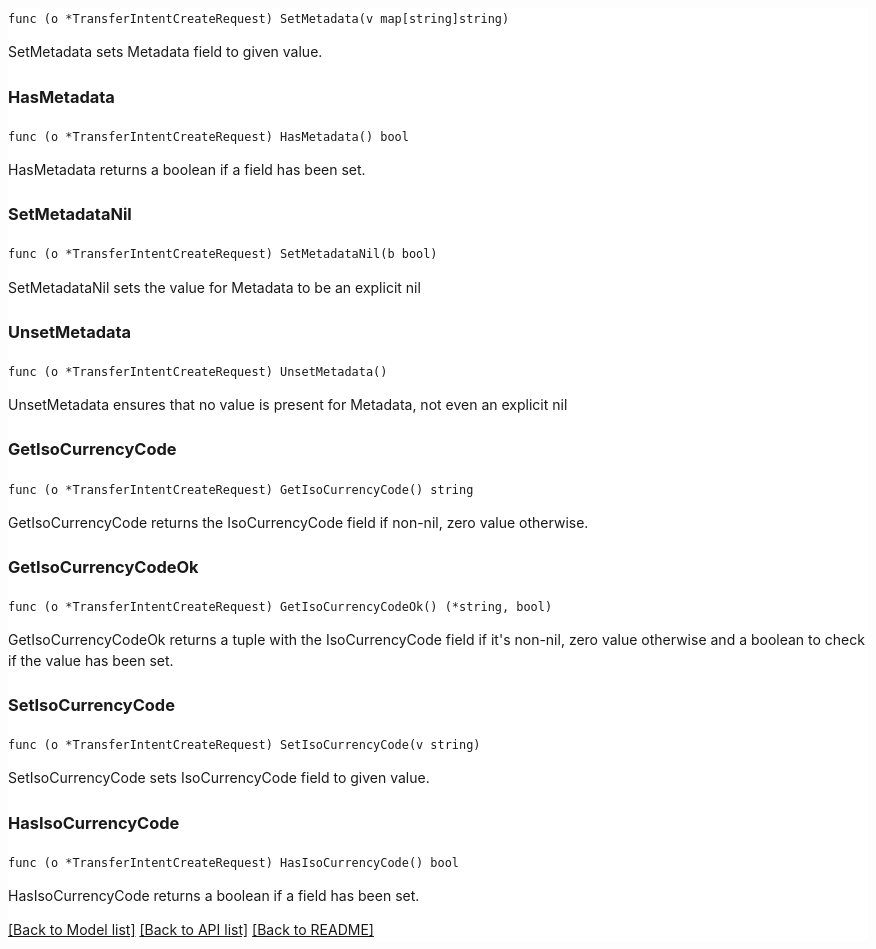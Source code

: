 `func (o *TransferIntentCreateRequest) SetMetadata(v map[string]string)`

SetMetadata sets Metadata field to given value.

### HasMetadata

`func (o *TransferIntentCreateRequest) HasMetadata() bool`

HasMetadata returns a boolean if a field has been set.

### SetMetadataNil

`func (o *TransferIntentCreateRequest) SetMetadataNil(b bool)`

 SetMetadataNil sets the value for Metadata to be an explicit nil

### UnsetMetadata
`func (o *TransferIntentCreateRequest) UnsetMetadata()`

UnsetMetadata ensures that no value is present for Metadata, not even an explicit nil
### GetIsoCurrencyCode

`func (o *TransferIntentCreateRequest) GetIsoCurrencyCode() string`

GetIsoCurrencyCode returns the IsoCurrencyCode field if non-nil, zero value otherwise.

### GetIsoCurrencyCodeOk

`func (o *TransferIntentCreateRequest) GetIsoCurrencyCodeOk() (*string, bool)`

GetIsoCurrencyCodeOk returns a tuple with the IsoCurrencyCode field if it's non-nil, zero value otherwise
and a boolean to check if the value has been set.

### SetIsoCurrencyCode

`func (o *TransferIntentCreateRequest) SetIsoCurrencyCode(v string)`

SetIsoCurrencyCode sets IsoCurrencyCode field to given value.

### HasIsoCurrencyCode

`func (o *TransferIntentCreateRequest) HasIsoCurrencyCode() bool`

HasIsoCurrencyCode returns a boolean if a field has been set.


[[Back to Model list]](../README.md#documentation-for-models) [[Back to API list]](../README.md#documentation-for-api-endpoints) [[Back to README]](../README.md)


